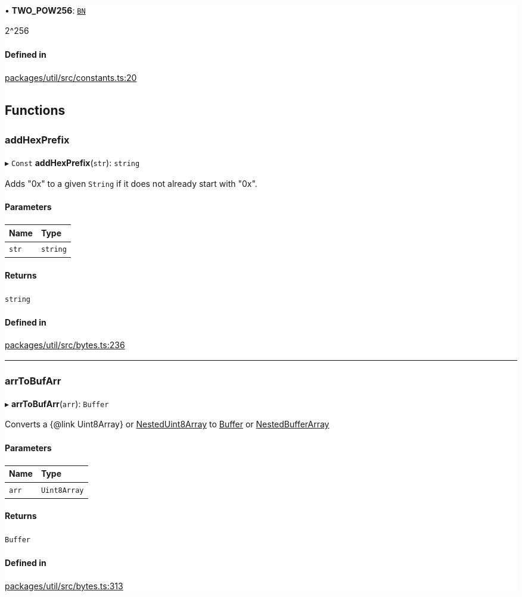 • **TWO\_POW256**: [`BN`](classes/BN.md)

2^256

#### Defined in

[packages/util/src/constants.ts:20](https://github.com/ethereumjs/ethereumjs-monorepo/blob/master/packages/util/src/constants.ts#L20)

## Functions

### addHexPrefix

▸ `Const` **addHexPrefix**(`str`): `string`

Adds "0x" to a given `String` if it does not already start with "0x".

#### Parameters

| Name | Type |
| :------ | :------ |
| `str` | `string` |

#### Returns

`string`

#### Defined in

[packages/util/src/bytes.ts:236](https://github.com/ethereumjs/ethereumjs-monorepo/blob/master/packages/util/src/bytes.ts#L236)

___

### arrToBufArr

▸ **arrToBufArr**(`arr`): `Buffer`

Converts a {@link Uint8Array} or [NestedUint8Array](README.md#nesteduint8array) to [Buffer](enums/TypeOutput.md#buffer) or [NestedBufferArray](README.md#nestedbufferarray)

#### Parameters

| Name | Type |
| :------ | :------ |
| `arr` | `Uint8Array` |

#### Returns

`Buffer`

#### Defined in

[packages/util/src/bytes.ts:313](https://github.com/ethereumjs/ethereumjs-monorepo/blob/master/packages/util/src/bytes.ts#L313)
